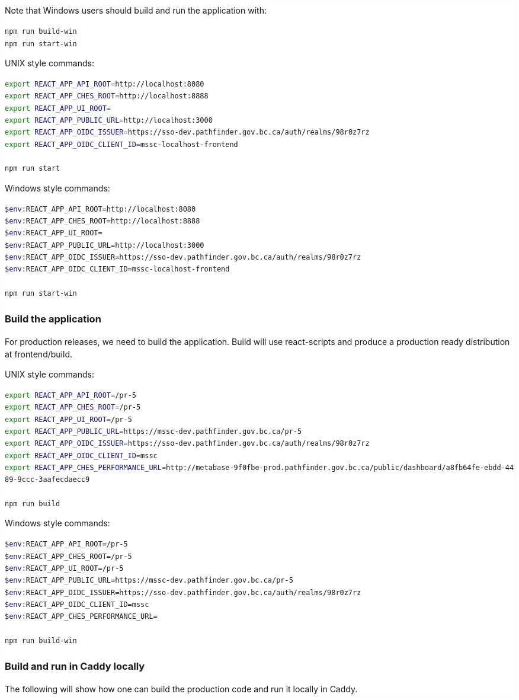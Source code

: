 Note that Windows users should build and run the application with:

``` sh
npm run build-win 
npm run start-win
```

UNIX style commands:

``` sh
export REACT_APP_API_ROOT=http://localhost:8080
export REACT_APP_CHES_ROOT=http://localhost:8888
export REACT_APP_UI_ROOT=
export REACT_APP_PUBLIC_URL=http://localhost:3000
export REACT_APP_OIDC_ISSUER=https://sso-dev.pathfinder.gov.bc.ca/auth/realms/98r0z7rz
export REACT_APP_OIDC_CLIENT_ID=mssc-localhost-frontend

npm run start
```

Windows style commands:

``` sh
$env:REACT_APP_API_ROOT=http://localhost:8080
$env:REACT_APP_CHES_ROOT=http://localhost:8888
$env:REACT_APP_UI_ROOT=
$env:REACT_APP_PUBLIC_URL=http://localhost:3000
$env:REACT_APP_OIDC_ISSUER=https://sso-dev.pathfinder.gov.bc.ca/auth/realms/98r0z7rz
$env:REACT_APP_OIDC_CLIENT_ID=mssc-localhost-frontend

npm run start-win
```


### Build the application
For production releases, we need to build the application.  Build will use react-scripts and produce a production ready distribution at frontend/build.

UNIX style commands:

``` sh
export REACT_APP_API_ROOT=/pr-5
export REACT_APP_CHES_ROOT=/pr-5
export REACT_APP_UI_ROOT=/pr-5
export REACT_APP_PUBLIC_URL=https://mssc-dev.pathfinder.gov.bc.ca/pr-5
export REACT_APP_OIDC_ISSUER=https://sso-dev.pathfinder.gov.bc.ca/auth/realms/98r0z7rz
export REACT_APP_OIDC_CLIENT_ID=mssc
export REACT_APP_CHES_PERFORMANCE_URL=http://metabase-9f0fbe-prod.pathfinder.gov.bc.ca/public/dashboard/a8fb64fe-ebdd-4489-9ccc-3aafecdaecc9

npm run build
```

Windows style commands:

``` sh
$env:REACT_APP_API_ROOT=/pr-5
$env:REACT_APP_CHES_ROOT=/pr-5
$env:REACT_APP_UI_ROOT=/pr-5
$env:REACT_APP_PUBLIC_URL=https://mssc-dev.pathfinder.gov.bc.ca/pr-5
$env:REACT_APP_OIDC_ISSUER=https://sso-dev.pathfinder.gov.bc.ca/auth/realms/98r0z7rz
$env:REACT_APP_OIDC_CLIENT_ID=mssc
$env:REACT_APP_CHES_PERFORMANCE_URL=

npm run build-win
```
### Build and run in Caddy locally
The following will show how one can build the production code and run it locally in Caddy.
